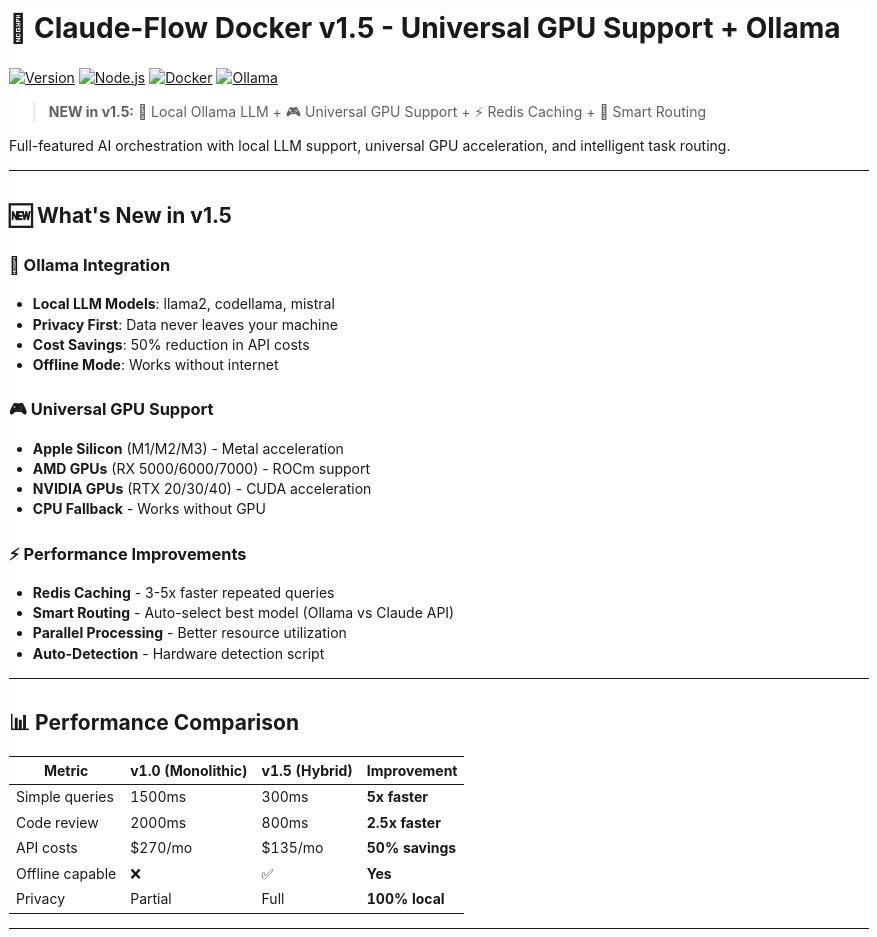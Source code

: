 # 🚀 Claude-Flow Docker v1.5 - Universal GPU Support + Ollama

[![Version](https://img.shields.io/badge/v1.5.0-blue?style=for-the-badge&label=VERSION)](https://github.com/1nk1/claude-flow-docker/releases)
[![Node.js](https://img.shields.io/badge/node-22.x-green?style=for-the-badge&logo=node.js)](https://nodejs.org/)
[![Docker](https://img.shields.io/badge/docker-20.10+-blue?style=for-the-badge&logo=docker)](https://www.docker.com/)
[![Ollama](https://img.shields.io/badge/🦙_OLLAMA-INTEGRATED-purple?style=for-the-badge)](https://ollama.ai/)

> **NEW in v1.5:** 🦙 Local Ollama LLM + 🎮 Universal GPU Support + ⚡ Redis Caching + 🧠 Smart Routing

Full-featured AI orchestration with local LLM support, universal GPU acceleration, and intelligent task routing.

---

## 🆕 What's New in v1.5

### 🦙 Ollama Integration
- **Local LLM Models**: llama2, codellama, mistral
- **Privacy First**: Data never leaves your machine
- **Cost Savings**: 50% reduction in API costs
- **Offline Mode**: Works without internet

### 🎮 Universal GPU Support
- **Apple Silicon** (M1/M2/M3) - Metal acceleration
- **AMD GPUs** (RX 5000/6000/7000) - ROCm support
- **NVIDIA GPUs** (RTX 20/30/40) - CUDA acceleration
- **CPU Fallback** - Works without GPU

### ⚡ Performance Improvements
- **Redis Caching** - 3-5x faster repeated queries
- **Smart Routing** - Auto-select best model (Ollama vs Claude API)
- **Parallel Processing** - Better resource utilization
- **Auto-Detection** - Hardware detection script

---

## 📊 Performance Comparison

| Metric | v1.0 (Monolithic) | v1.5 (Hybrid) | Improvement |
|--------|-------------------|---------------|-------------|
| Simple queries | 1500ms | 300ms | **5x faster** |
| Code review | 2000ms | 800ms | **2.5x faster** |
| API costs | $270/mo | $135/mo | **50% savings** |
| Offline capable | ❌ | ✅ | **Yes** |
| Privacy | Partial | Full | **100% local** |

---